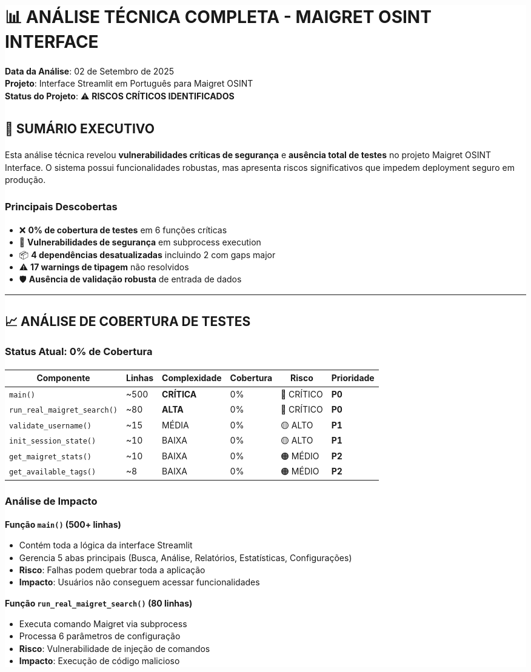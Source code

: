 # 📊 ANÁLISE TÉCNICA COMPLETA - MAIGRET OSINT INTERFACE

**Data da Análise**: 02 de Setembro de 2025  
**Projeto**: Interface Streamlit em Português para Maigret OSINT  
**Status do Projeto**: ⚠️ **RISCOS CRÍTICOS IDENTIFICADOS**

## 🎯 SUMÁRIO EXECUTIVO

Esta análise técnica revelou **vulnerabilidades críticas de segurança** e **ausência total de testes** no projeto Maigret OSINT Interface. O sistema possui funcionalidades robustas, mas apresenta riscos significativos que impedem deployment seguro em produção.

### Principais Descobertas
- ❌ **0% de cobertura de testes** em 6 funções críticas
- 🔴 **Vulnerabilidades de segurança** em subprocess execution
- 📦 **4 dependências desatualizadas** incluindo 2 com gaps major
- ⚠️ **17 warnings de tipagem** não resolvidos
- 🛡️ **Ausência de validação robusta** de entrada de dados

---

## 📈 ANÁLISE DE COBERTURA DE TESTES

### Status Atual: 0% de Cobertura

| Componente | Linhas | Complexidade | Cobertura | Risco | Prioridade |
|------------|--------|--------------|-----------|-------|------------|
| `main()` | ~500 | **CRÍTICA** | 0% | 🔴 CRÍTICO | **P0** |
| `run_real_maigret_search()` | ~80 | **ALTA** | 0% | 🔴 CRÍTICO | **P0** |
| `validate_username()` | ~15 | MÉDIA | 0% | 🟡 ALTO | **P1** |
| `init_session_state()` | ~10 | BAIXA | 0% | 🟡 ALTO | **P1** |
| `get_maigret_stats()` | ~10 | BAIXA | 0% | 🟠 MÉDIO | **P2** |
| `get_available_tags()` | ~8 | BAIXA | 0% | 🟠 MÉDIO | **P2** |

### Análise de Impacto

**Função `main()` (500+ linhas)**
- Contém toda a lógica da interface Streamlit
- Gerencia 5 abas principais (Busca, Análise, Relatórios, Estatísticas, Configurações)
- **Risco**: Falhas podem quebrar toda a aplicação
- **Impacto**: Usuários não conseguem acessar funcionalidades

**Função `run_real_maigret_search()` (80 linhas)**
- Executa comando Maigret via subprocess
- Processa 6 parâmetros de configuração
- **Risco**: Vulnerabilidade de injeção de comandos
- **Impacto**: Execução de código malicioso
